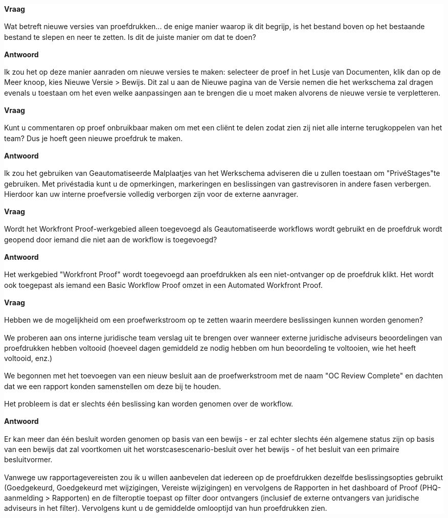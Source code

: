 **Vraag**

Wat betreft nieuwe versies van proefdrukken... de enige manier waarop ik dit begrijp, is het bestand boven op het bestaande bestand te slepen en neer te zetten. Is dit de juiste manier om dat te doen?

**Antwoord**

Ik zou het op deze manier aanraden om nieuwe versies te maken: selecteer de proef in het Lusje van Documenten, klik dan op de Meer knoop, kies Nieuwe Versie > Bewijs. Dit zal u aan de Nieuwe pagina van de Versie nemen die het werkschema zal dragen evenals u toestaan om het even welke aanpassingen aan te brengen die u moet maken alvorens de nieuwe versie te verpletteren.

**Vraag**

Kunt u commentaren op proef onbruikbaar maken om met een cliënt te delen zodat zien zij niet alle interne terugkoppelen van het team? Dus je hoeft geen nieuwe proefdruk te maken.

**Antwoord**

Ik zou het gebruiken van Geautomatiseerde Malplaatjes van het Werkschema adviseren die u zullen toestaan om &quot;PrivéStages&quot;te gebruiken. Met privéstadia kunt u de opmerkingen, markeringen en beslissingen van gastrevisoren in andere fasen verbergen. Hierdoor kan uw interne proefversie volledig verborgen zijn voor de externe aanvrager.

**Vraag**

Wordt het Workfront Proof-werkgebied alleen toegevoegd als Geautomatiseerde workflows wordt gebruikt en de proefdruk wordt geopend door iemand die niet aan de workflow is toegevoegd?

**Antwoord**

Het werkgebied &quot;Workfront Proof&quot; wordt toegevoegd aan proefdrukken als een niet-ontvanger op de proefdruk klikt. Het wordt ook toegepast als iemand een Basic Workflow Proof omzet in een Automated Workfront Proof.

**Vraag**

Hebben we de mogelijkheid om een proefwerkstroom op te zetten waarin meerdere beslissingen kunnen worden genomen?

We proberen aan ons interne juridische team verslag uit te brengen over wanneer externe juridische adviseurs beoordelingen van proefdrukken hebben voltooid (hoeveel dagen gemiddeld ze nodig hebben om hun beoordeling te voltooien, wie het heeft voltooid, enz.)

We begonnen met het toevoegen van een nieuw besluit aan de proefwerkstroom met de naam &quot;OC Review Complete&quot; en dachten dat we een rapport konden samenstellen om deze bij te houden.

Het probleem is dat er slechts één beslissing kan worden genomen over de workflow.

**Antwoord**

Er kan meer dan één besluit worden genomen op basis van een bewijs - er zal echter slechts één algemene status zijn op basis van een bewijs dat zal voortkomen uit het worstcasescenario-besluit over het bewijs - of het besluit van een primaire besluitvormer.

Vanwege uw rapportagevereisten zou ik u willen aanbevelen dat iedereen op de proefdrukken dezelfde beslissingsopties gebruikt (Goedgekeurd, Goedgekeurd met wijzigingen, Vereiste wijzigingen) en vervolgens de Rapporten in het dashboard of Proof (PHQ-aanmelding > Rapporten) en de filteroptie toepast op filter door ontvangers (inclusief de externe ontvangers van juridische adviseurs in het filter). Vervolgens kunt u de gemiddelde omlooptijd van hun proefdrukken zien.
